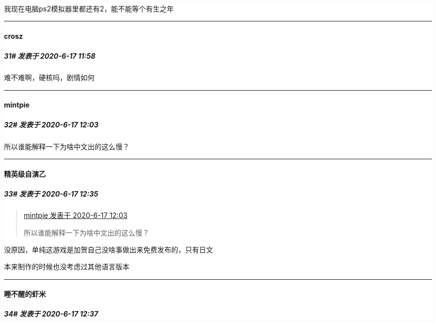 


我现在电脑ps2模拟器里都还有2，能不能等个有生之年







*****

####  crosz  
##### 31#       发表于 2020-6-17 11:58




难不难啊，硬核吗，剧情如何







*****

####  mintpie  
##### 32#       发表于 2020-6-17 12:03




所以谁能解释一下为啥中文出的这么慢？







*****

####  精英级自演乙  
##### 33#       发表于 2020-6-17 12:35



<blockquote><a href="httphttps://bbs.saraba1st.com/2b/forum.php?mod=redirect&amp;goto=findpost&amp;pid=47836574&amp;ptid=1942220" target="_blank">mintpie 发表于 2020-6-17 12:03</a>

所以谁能解释一下为啥中文出的这么慢？</blockquote>
没原因，单纯这游戏是加贺自己没啥事做出来免费发布的，只有日文


本来制作的时候也没考虑过其他语言版本







*****

####  睡不醒的虾米  
##### 34#       发表于 2020-6-17 12:37
